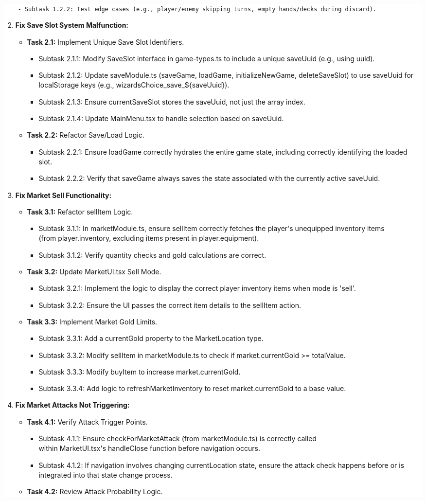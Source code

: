         - Subtask 1.2.2: Test edge cases (e.g., player/enemy skipping turns, empty hands/decks during discard).
            
2. **Fix Save Slot System Malfunction:**
    
    - **Task 2.1:** Implement Unique Save Slot Identifiers.
        
        - Subtask 2.1.1: Modify SaveSlot interface in game-types.ts to include a unique saveUuid (e.g., using uuid).
            
        - Subtask 2.1.2: Update saveModule.ts (saveGame, loadGame, initializeNewGame, deleteSaveSlot) to use saveUuid for localStorage keys (e.g., wizardsChoice_save_${saveUuid}).
            
        - Subtask 2.1.3: Ensure currentSaveSlot stores the saveUuid, not just the array index.
            
        - Subtask 2.1.4: Update MainMenu.tsx to handle selection based on saveUuid.
            
    - **Task 2.2:** Refactor Save/Load Logic.
        
        - Subtask 2.2.1: Ensure loadGame correctly hydrates the entire game state, including correctly identifying the loaded slot.
            
        - Subtask 2.2.2: Verify that saveGame always saves the state associated with the currently active saveUuid.
            
3. **Fix Market Sell Functionality:**
    
    - **Task 3.1:** Refactor sellItem Logic.
        
        - Subtask 3.1.1: In marketModule.ts, ensure sellItem correctly fetches the player's unequipped inventory items (from player.inventory, excluding items present in player.equipment).
            
        - Subtask 3.1.2: Verify quantity checks and gold calculations are correct.
            
    - **Task 3.2:** Update MarketUI.tsx Sell Mode.
        
        - Subtask 3.2.1: Implement the logic to display the correct player inventory items when mode is 'sell'.
            
        - Subtask 3.2.2: Ensure the UI passes the correct item details to the sellItem action.
            
    - **Task 3.3:** Implement Market Gold Limits.
        
        - Subtask 3.3.1: Add a currentGold property to the MarketLocation type.
            
        - Subtask 3.3.2: Modify sellItem in marketModule.ts to check if market.currentGold >= totalValue.
            
        - Subtask 3.3.3: Modify buyItem to increase market.currentGold.
            
        - Subtask 3.3.4: Add logic to refreshMarketInventory to reset market.currentGold to a base value.
            
4. **Fix Market Attacks Not Triggering:**
    
    - **Task 4.1:** Verify Attack Trigger Points.
        
        - Subtask 4.1.1: Ensure checkForMarketAttack (from marketModule.ts) is correctly called within MarketUI.tsx's handleClose function before navigation occurs.
            
        - Subtask 4.1.2: If navigation involves changing currentLocation state, ensure the attack check happens before or is integrated into that state change process.
            
    - **Task 4.2:** Review Attack Probability Logic.
        